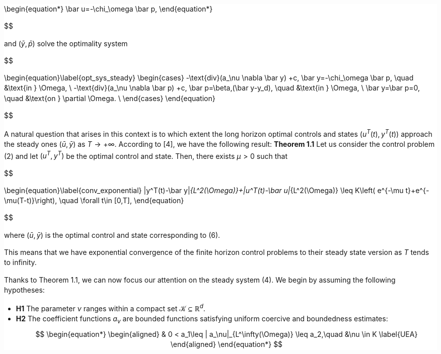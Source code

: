 \begin{equation*}
\bar u=-\chi_\omega \bar p,
\end{equation*}

$$

and $(\bar y, \bar p)$ solve the optimality system 

$$

\begin{equation}\label{opt_sys_steady}
\begin{cases}
-\text{div}(a_\nu \nabla \bar y) +c\, \bar y=-\chi_\omega \bar p, \quad &\text{in } \Omega, \\
-\text{div}(a_\nu \nabla \bar p) +c\, \bar p=\beta\,(\bar y-y_d), \quad &\text{in } \Omega, \\
\bar y=\bar p=0, \quad &\text{on } \partial \Omega. \\
\end{cases}
\end{equation}

$$

A natural question that arises in this context is to which extent the long horizon optimal controls and states $(u^T(t),y^T(t))$ approach the steady ones $(\bar u,\bar y)$ as $T\to +\infty$. According to [4], we have the following result:
<strong>Theorem 1.1</strong>
Let us consider the control problem (2) and let $(u^T,y^T)$ be the optimal control and state. Then, there exists $\mu>0$ such that 

$$

\begin{equation}\label{conv_exponential}
\|y^T(t)-\bar y\|_{L^2(\Omega)}+\|u^T(t)-\bar u\|_{L^2(\Omega)} \leq K\left( e^{-\mu t}+e^{-\mu(T-t)}\right), \quad \forall t\in [0,T],
\end{equation}

$$

where $(\bar u,\bar y)$ is the optimal control and state corresponding to (6).


This means that we have exponential convergence of the finite horizon control problems to their steady state version as $T$ tends to infinity. 

Thanks to Theorem 1.1, we can now focus our attention on the steady system (4). We begin by assuming the following hypotheses:



- **H1** The parameter $\nu$ ranges within a compact set $\mathcal K \subseteq \mathbb{R}^d$. 
- **H2** The coefficient functions $a_\nu$ are bounded functions satisfying uniform coercive and boundedness estimates:
$$
\begin{equation*}
\begin{aligned}
	&  0 < a_1\leq  | a_\nu|_{L^\infty(\Omega)} \leq a_2,\quad  &\nu \in K
\label{UEA}
\end{aligned}
\end{equation*}
$$
